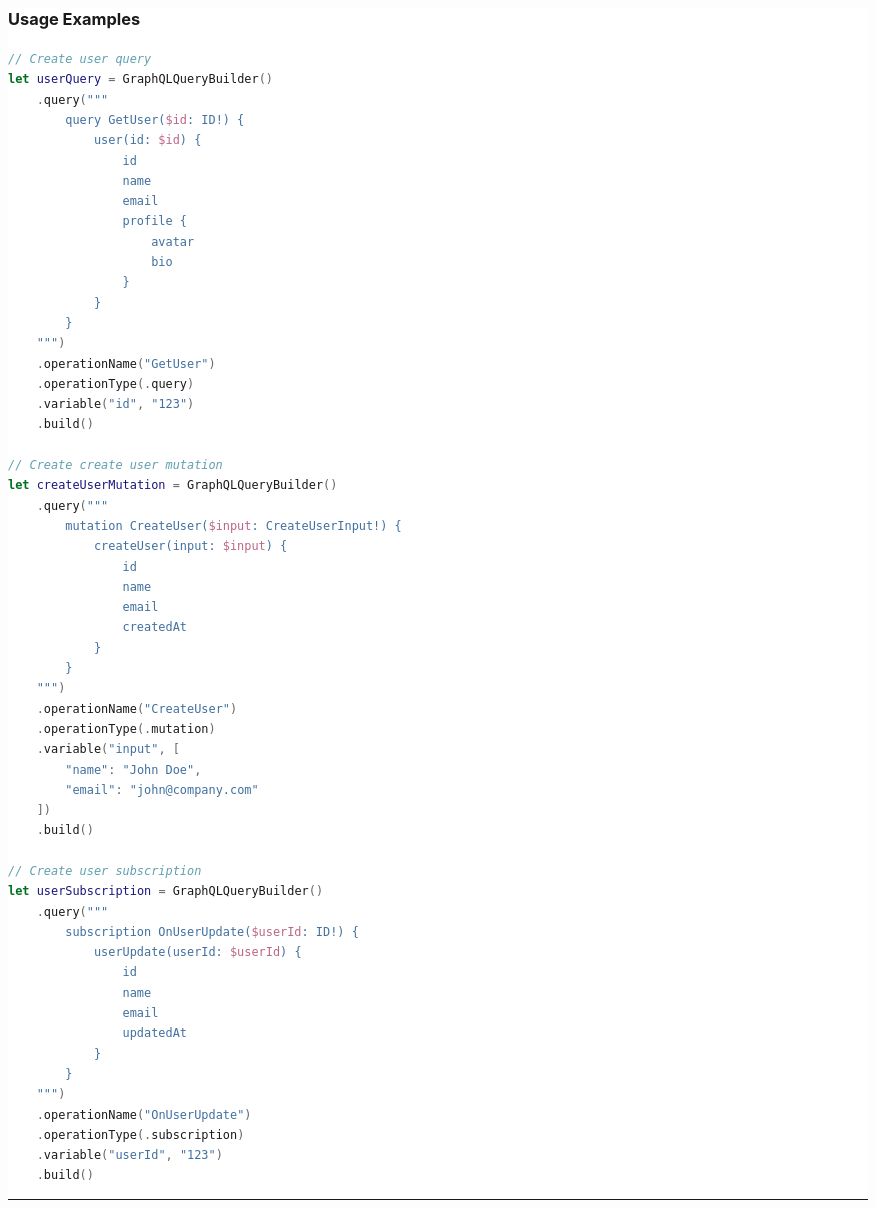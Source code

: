 ### Usage Examples

```swift
// Create user query
let userQuery = GraphQLQueryBuilder()
    .query("""
        query GetUser($id: ID!) {
            user(id: $id) {
                id
                name
                email
                profile {
                    avatar
                    bio
                }
            }
        }
    """)
    .operationName("GetUser")
    .operationType(.query)
    .variable("id", "123")
    .build()

// Create create user mutation
let createUserMutation = GraphQLQueryBuilder()
    .query("""
        mutation CreateUser($input: CreateUserInput!) {
            createUser(input: $input) {
                id
                name
                email
                createdAt
            }
        }
    """)
    .operationName("CreateUser")
    .operationType(.mutation)
    .variable("input", [
        "name": "John Doe",
        "email": "john@company.com"
    ])
    .build()

// Create user subscription
let userSubscription = GraphQLQueryBuilder()
    .query("""
        subscription OnUserUpdate($userId: ID!) {
            userUpdate(userId: $userId) {
                id
                name
                email
                updatedAt
            }
        }
    """)
    .operationName("OnUserUpdate")
    .operationType(.subscription)
    .variable("userId", "123")
    .build()
```

---